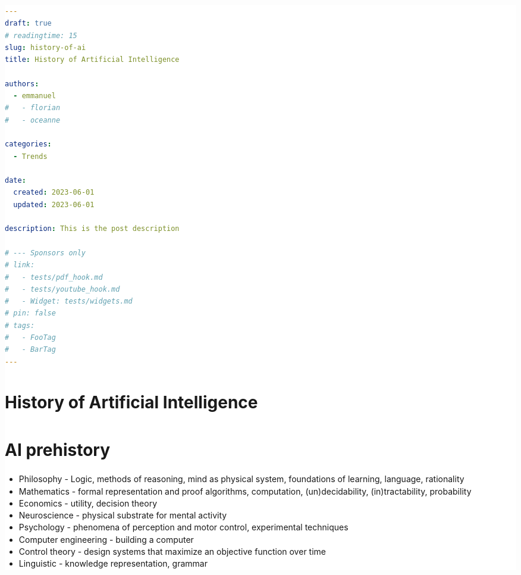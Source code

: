 ```yaml
---
draft: true
# readingtime: 15
slug: history-of-ai
title: History of Artificial Intelligence

authors:
  - emmanuel
#   - florian
#   - oceanne

categories:
  - Trends

date:
  created: 2023-06-01
  updated: 2023-06-01

description: This is the post description

# --- Sponsors only
# link:
#   - tests/pdf_hook.md
#   - tests/youtube_hook.md
#   - Widget: tests/widgets.md
# pin: false
# tags:
#   - FooTag
#   - BarTag
---
```


# History of Artificial Intelligence



# AI prehistory

 * Philosophy - Logic, methods of reasoning, mind as physical system, foundations of learning, language, rationality
 * Mathematics - formal representation and proof algorithms, computation, (un)decidability, (in)tractability, probability
 * Economics - utility, decision theory
 * Neuroscience - physical substrate for mental activity
 * Psychology - phenomena of perception and motor control, experimental techniques
 * Computer engineering - building a computer
 * Control theory - design systems that maximize an objective function over time
 * Linguistic - knowledge representation, grammar
